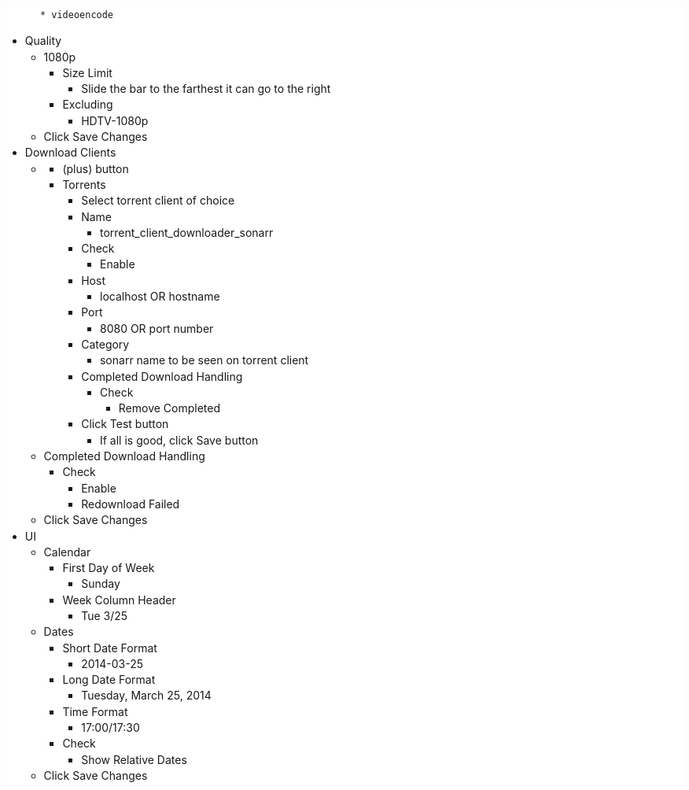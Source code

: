           * videoencode
  * Quality
    * 1080p
      * Size Limit
        * Slide the bar to the farthest it can go to the right
      * Excluding
        * HDTV-1080p
    * Click Save Changes
  * Download Clients
    * + (plus) button
      * Torrents
        * Select torrent client of choice
        * Name
          * torrent_client_downloader_sonarr
        * Check
          * Enable
        * Host
          * localhost OR hostname
        * Port
          * 8080 OR port number
        * Category
          * sonarr name to be seen on torrent client
        * Completed Download Handling
          * Check
            * Remove Completed
        * Click Test button
          * If all is good, click Save button
    * Completed Download Handling
      * Check
        * Enable
        * Redownload Failed
    * Click Save Changes
  * UI
    * Calendar
      * First Day of Week
        * Sunday
      * Week Column Header
        * Tue 3/25
    * Dates
      * Short Date Format
        * 2014-03-25
      * Long Date Format
        * Tuesday, March 25, 2014
      * Time Format
        * 17:00/17:30
      * Check
        * Show Relative Dates
     * Click Save Changes
